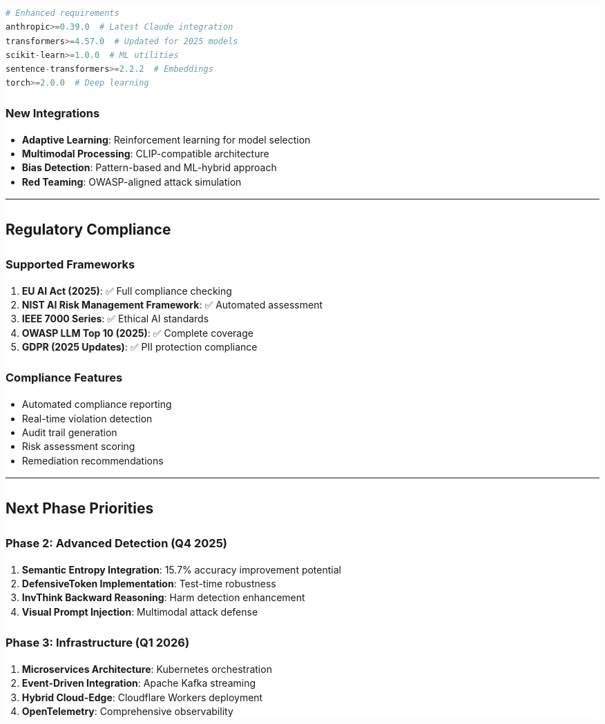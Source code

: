 ```python
# Enhanced requirements
anthropic>=0.39.0  # Latest Claude integration
transformers>=4.57.0  # Updated for 2025 models
scikit-learn>=1.0.0  # ML utilities
sentence-transformers>=2.2.2  # Embeddings
torch>=2.0.0  # Deep learning
```

### New Integrations

- **Adaptive Learning**: Reinforcement learning for model selection
- **Multimodal Processing**: CLIP-compatible architecture
- **Bias Detection**: Pattern-based and ML-hybrid approach
- **Red Teaming**: OWASP-aligned attack simulation

---

## Regulatory Compliance

### Supported Frameworks

1. **EU AI Act (2025)**: ✅ Full compliance checking
2. **NIST AI Risk Management Framework**: ✅ Automated assessment
3. **IEEE 7000 Series**: ✅ Ethical AI standards
4. **OWASP LLM Top 10 (2025)**: ✅ Complete coverage
5. **GDPR (2025 Updates)**: ✅ PII protection compliance

### Compliance Features

- Automated compliance reporting
- Real-time violation detection
- Audit trail generation
- Risk assessment scoring
- Remediation recommendations

---

## Next Phase Priorities

### Phase 2: Advanced Detection (Q4 2025)

1. **Semantic Entropy Integration**: 15.7% accuracy improvement potential
2. **DefensiveToken Implementation**: Test-time robustness
3. **InvThink Backward Reasoning**: Harm detection enhancement
4. **Visual Prompt Injection**: Multimodal attack defense

### Phase 3: Infrastructure (Q1 2026)

1. **Microservices Architecture**: Kubernetes orchestration
2. **Event-Driven Integration**: Apache Kafka streaming
3. **Hybrid Cloud-Edge**: Cloudflare Workers deployment
4. **OpenTelemetry**: Comprehensive observability
